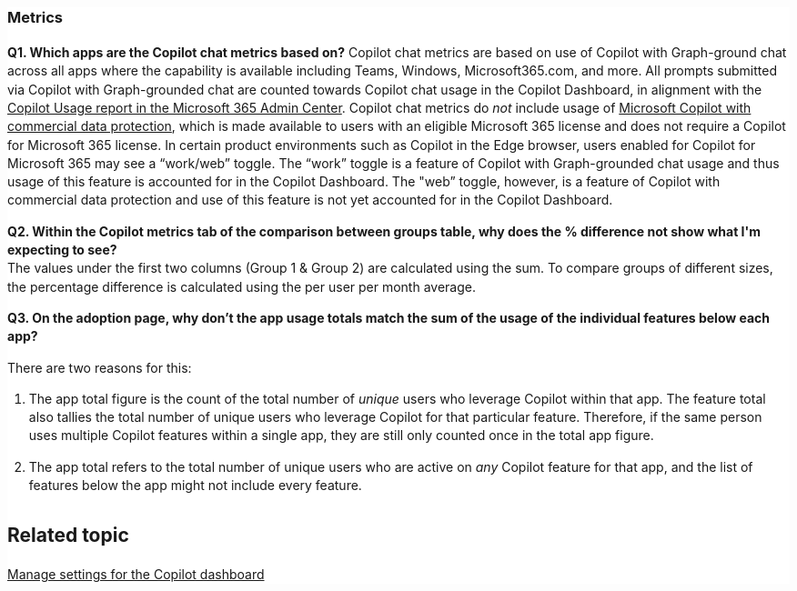### Metrics

**Q1. Which apps are the Copilot chat metrics based on?**
Copilot chat metrics are based on use of Copilot with Graph-ground chat across all apps where the capability is available including Teams, Windows, Microsoft365.com, and more. All prompts submitted via Copilot with Graph-grounded chat are counted towards Copilot chat usage in the Copilot Dashboard, in alignment with the [Copilot Usage report in the Microsoft 365 Admin Center](/microsoft-365/admin/activity-reports/microsoft-365-copilot-usage). Copilot chat metrics do *not* include usage of [Microsoft Copilot with commercial data protection](/copilot/manage), which is made available to users with an eligible Microsoft 365 license and does not require a Copilot for Microsoft 365 license. In certain product environments such as Copilot in the Edge browser, users enabled for Copilot for Microsoft 365 may see a “work/web” toggle. The “work” toggle is a feature of Copilot with Graph-grounded chat usage and thus usage of this feature is accounted for in the Copilot Dashboard. The "web” toggle, however, is a feature of Copilot with commercial data protection and use of this feature is not yet accounted for in the Copilot Dashboard.

**Q2. Within the Copilot metrics tab of the comparison between groups table, why does the % difference not show what I'm expecting to see?**  
The values under the first two columns (Group 1 & Group 2) are calculated using the sum. To compare groups of different sizes, the percentage difference is calculated using the per user per month average.

**Q3. On the adoption page, why don’t the app usage totals match the sum of the usage of the individual features below each app?**

There are two reasons for this:

1. The app total figure is the count of the total number of *unique* users who leverage Copilot within that app. The feature total also tallies the total number of unique users who leverage Copilot for that particular feature. Therefore, if the same person uses multiple Copilot features within a single app, they are still only counted once in the total app figure.

2. The app total refers to the total number of unique users who are active on *any* Copilot feature for that app, and the list of features below the app might not include every feature.

## Related topic

[Manage settings for the Copilot dashboard](../advanced/admin/manage-settings-copilot-dashboard.md)
